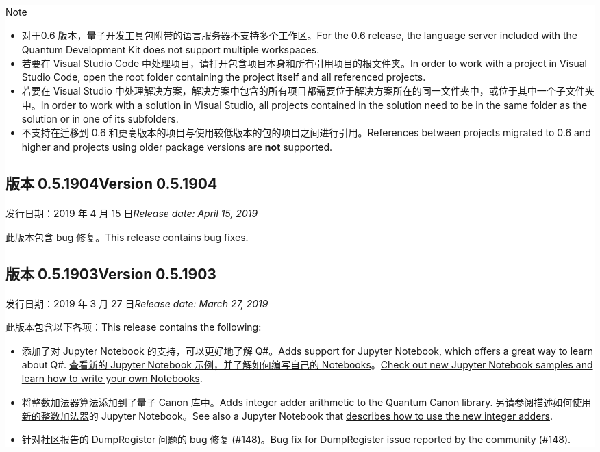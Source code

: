 > [!NOTE]
> * <span data-ttu-id="c86c7-294">对于0.6 版本，量子开发工具包附带的语言服务器不支持多个工作区。</span><span class="sxs-lookup"><span data-stu-id="c86c7-294">For the 0.6 release, the language server included with the Quantum Development Kit does not support multiple workspaces.</span></span>
> * <span data-ttu-id="c86c7-295">若要在 Visual Studio Code 中处理项目，请打开包含项目本身和所有引用项目的根文件夹。</span><span class="sxs-lookup"><span data-stu-id="c86c7-295">In order to work with a project in Visual Studio Code, open the root folder containing the project itself and all referenced projects.</span></span>   
> * <span data-ttu-id="c86c7-296">若要在 Visual Studio 中处理解决方案，解决方案中包含的所有项目都需要位于解决方案所在的同一文件夹中，或位于其中一个子文件夹中。</span><span class="sxs-lookup"><span data-stu-id="c86c7-296">In order to work with a solution in Visual Studio, all projects contained in the solution need to be in the same folder as the solution or in one of its subfolders.</span></span>  
> * <span data-ttu-id="c86c7-297">不支持在迁移到 0.6 和更高版本的项目与使用较低版本的包的项目之间进行引用。</span><span class="sxs-lookup"><span data-stu-id="c86c7-297">References between projects migrated to 0.6 and higher and projects using older package versions are **not** supported.</span></span>

## <a name="version-051904"></a><span data-ttu-id="c86c7-298">版本 0.5.1904</span><span class="sxs-lookup"><span data-stu-id="c86c7-298">Version 0.5.1904</span></span>

<span data-ttu-id="c86c7-299">发行日期：2019 年 4 月 15 日</span><span class="sxs-lookup"><span data-stu-id="c86c7-299">*Release date: April 15, 2019*</span></span>

<span data-ttu-id="c86c7-300">此版本包含 bug 修复。</span><span class="sxs-lookup"><span data-stu-id="c86c7-300">This release contains bug fixes.</span></span>


## <a name="version-051903"></a><span data-ttu-id="c86c7-301">版本 0.5.1903</span><span class="sxs-lookup"><span data-stu-id="c86c7-301">Version 0.5.1903</span></span>

<span data-ttu-id="c86c7-302">发行日期：2019 年 3 月 27 日</span><span class="sxs-lookup"><span data-stu-id="c86c7-302">*Release date: March 27, 2019*</span></span>

<span data-ttu-id="c86c7-303">此版本包含以下各项：</span><span class="sxs-lookup"><span data-stu-id="c86c7-303">This release contains the following:</span></span>

- <span data-ttu-id="c86c7-304">添加了对 Jupyter Notebook 的支持，可以更好地了解 Q#。</span><span class="sxs-lookup"><span data-stu-id="c86c7-304">Adds support for Jupyter Notebook, which offers a great way to learn about Q#.</span></span>  <span data-ttu-id="c86c7-305">[查看新的 Jupyter Notebook 示例，并了解如何编写自己的 Notebooks](xref:microsoft.quantum.install)。</span><span class="sxs-lookup"><span data-stu-id="c86c7-305">[Check out new Jupyter Notebook samples and learn how to write your own Notebooks](xref:microsoft.quantum.install).</span></span> 

- <span data-ttu-id="c86c7-306">将整数加法器算法添加到了量子 Canon 库中。</span><span class="sxs-lookup"><span data-stu-id="c86c7-306">Adds integer adder arithmetic to the Quantum Canon library.</span></span>  <span data-ttu-id="c86c7-307">另请参阅[描述如何使用新的整数加法器](https://github.com/microsoft/Quantum/blob/master/samples/arithmetic/AdderExample.ipynb)的 Jupyter Notebook。</span><span class="sxs-lookup"><span data-stu-id="c86c7-307">See also a Jupyter Notebook that [describes how to use the new integer adders](https://github.com/microsoft/Quantum/blob/master/samples/arithmetic/AdderExample.ipynb).</span></span>

- <span data-ttu-id="c86c7-308">针对社区报告的 DumpRegister 问题的 bug 修复 ([#148](https://github.com/Microsoft/Quantum/issues/148))。</span><span class="sxs-lookup"><span data-stu-id="c86c7-308">Bug fix for DumpRegister issue reported by the community ([#148](https://github.com/Microsoft/Quantum/issues/148)).</span></span>
